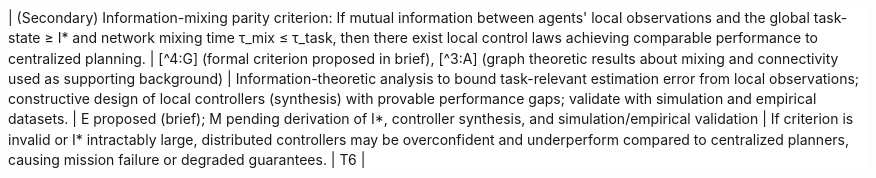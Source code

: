 | (Secondary) Information-mixing parity criterion: If mutual information between agents' local observations and the global task-state ≥ I* and network mixing time τ_mix ≤ τ_task, then there exist local control laws achieving comparable performance to centralized planning. | [^4:G] (formal criterion proposed in brief), [^3:A] (graph theoretic results about mixing and connectivity used as supporting background) | Information-theoretic analysis to bound task-relevant estimation error from local observations; constructive design of local controllers (synthesis) with provable performance gaps; validate with simulation and empirical datasets. | E proposed (brief); M pending derivation of I*, controller synthesis, and simulation/empirical validation | If criterion is invalid or I* intractably large, distributed controllers may be overconfident and underperform compared to centralized planners, causing mission failure or degraded guarantees. | T6 |


[^1]: http://arxiv.org/abs/2111.12046v2
[^2]: http://arxiv.org/abs/1009.6050v1
[^3]: http://arxiv.org/abs/0902.4218v1